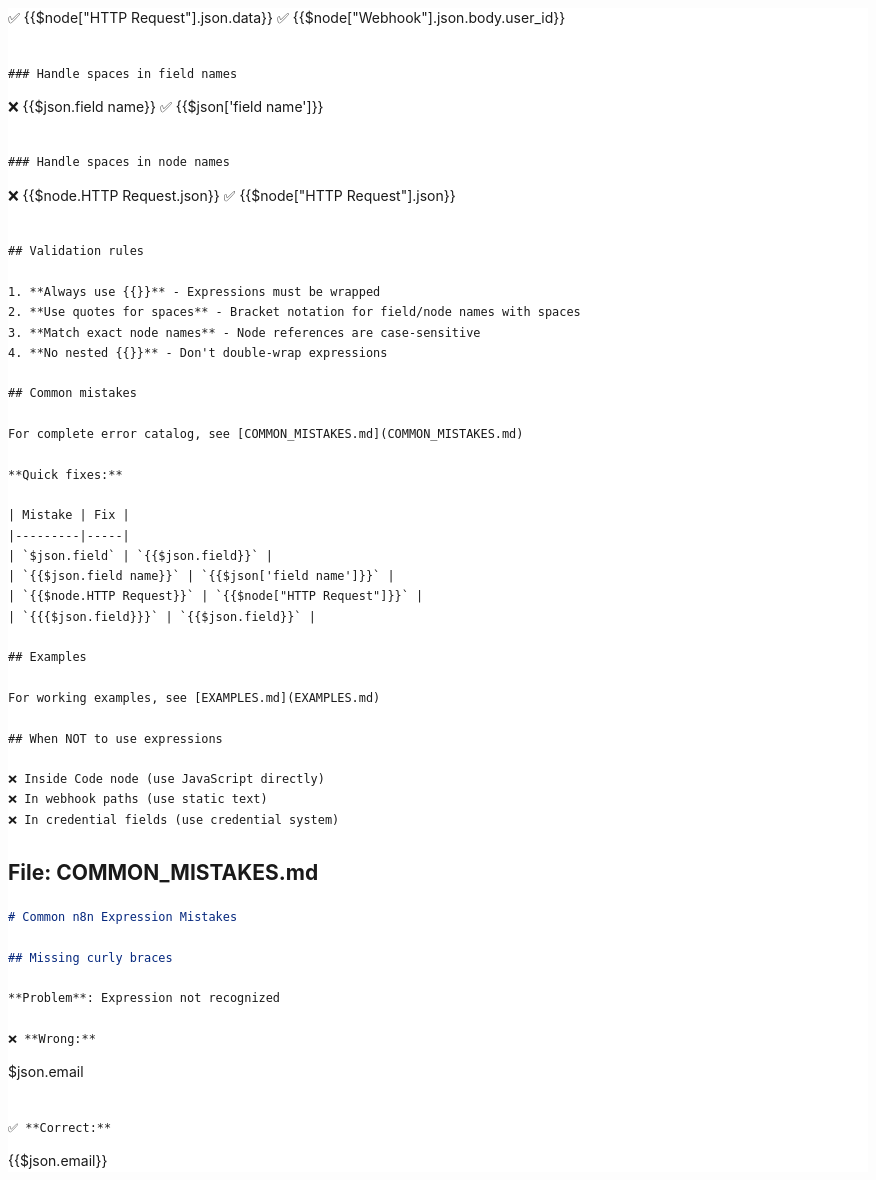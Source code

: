 ✅ {{$node["HTTP Request"].json.data}}
✅ {{$node["Webhook"].json.body.user_id}}
```

### Handle spaces in field names
```
❌ {{$json.field name}}
✅ {{$json['field name']}}
```

### Handle spaces in node names
```
❌ {{$node.HTTP Request.json}}
✅ {{$node["HTTP Request"].json}}
```

## Validation rules

1. **Always use {{}}** - Expressions must be wrapped
2. **Use quotes for spaces** - Bracket notation for field/node names with spaces
3. **Match exact node names** - Node references are case-sensitive
4. **No nested {{}}** - Don't double-wrap expressions

## Common mistakes

For complete error catalog, see [COMMON_MISTAKES.md](COMMON_MISTAKES.md)

**Quick fixes:**

| Mistake | Fix |
|---------|-----|
| `$json.field` | `{{$json.field}}` |
| `{{$json.field name}}` | `{{$json['field name']}}` |
| `{{$node.HTTP Request}}` | `{{$node["HTTP Request"]}}` |
| `{{{$json.field}}}` | `{{$json.field}}` |

## Examples

For working examples, see [EXAMPLES.md](EXAMPLES.md)

## When NOT to use expressions

❌ Inside Code node (use JavaScript directly)
❌ In webhook paths (use static text)
❌ In credential fields (use credential system)
```

## File: COMMON_MISTAKES.md

```markdown
# Common n8n Expression Mistakes

## Missing curly braces

**Problem**: Expression not recognized

❌ **Wrong:**
```
$json.email
```

✅ **Correct:**
```
{{$json.email}}
```

```